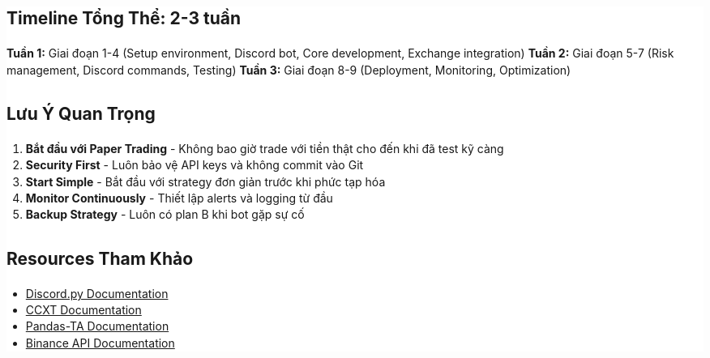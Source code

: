 ## Timeline Tổng Thể: 2-3 tuần

**Tuần 1:** Giai đoạn 1-4 (Setup environment, Discord bot, Core development, Exchange integration)
**Tuần 2:** Giai đoạn 5-7 (Risk management, Discord commands, Testing)
**Tuần 3:** Giai đoạn 8-9 (Deployment, Monitoring, Optimization)

## Lưu Ý Quan Trọng

1. **Bắt đầu với Paper Trading** - Không bao giờ trade với tiền thật cho đến khi đã test kỹ càng
2. **Security First** - Luôn bảo vệ API keys và không commit vào Git
3. **Start Simple** - Bắt đầu với strategy đơn giản trước khi phức tạp hóa
4. **Monitor Continuously** - Thiết lập alerts và logging từ đầu
5. **Backup Strategy** - Luôn có plan B khi bot gặp sự cố

## Resources Tham Khảo

- [Discord.py Documentation](https://discordpy.readthedocs.io/)
- [CCXT Documentation](https://ccxt.readthedocs.io/)
- [Pandas-TA Documentation](https://github.com/twopirllc/pandas-ta)
- [Binance API Documentation](https://binance-docs.github.io/apidocs/)
